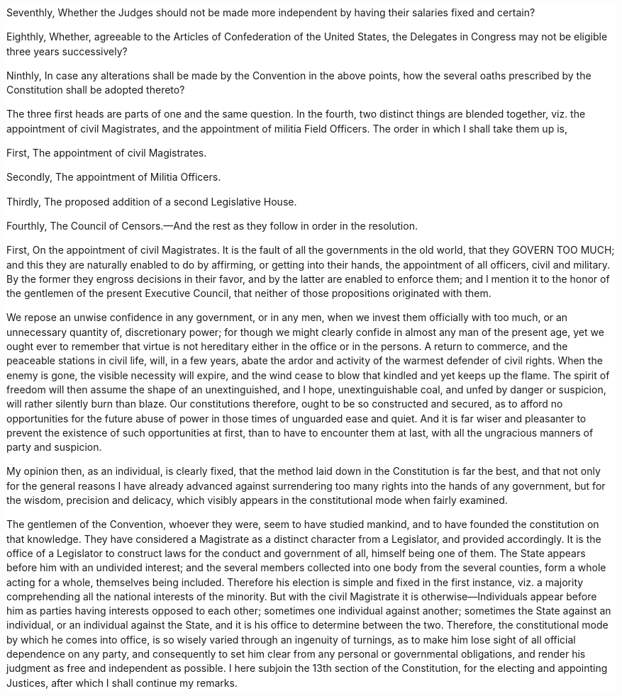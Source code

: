 Seventhly, Whether the Judges should not be made more independent by having their salaries fixed and certain?

Eighthly, Whether, agreeable to the Articles of Confederation of the United States, the Delegates in Congress may not be eligible three years successively?

Ninthly, In case any alterations shall be made by the Convention in the above points, how the several oaths prescribed by the Constitution shall be adopted thereto?

The three first heads are parts of one and the same question. In the fourth, two distinct things are blended together, viz. the appointment of civil Magistrates, and the appointment of militia Field Officers. The order in which I shall take them up is,

First, The appointment of civil Magistrates.

Secondly, The appointment of Militia Officers.

Thirdly, The proposed addition of a second Legislative House.

Fourthly, The Council of Censors.—And the rest as they follow in order in the resolution.

First, On the appointment of civil Magistrates. It is the fault of all the governments in the old world, that they GOVERN TOO MUCH; and this they are naturally enabled to do by affirming, or getting into their hands, the appointment of all officers, civil and military. By the former they engross decisions in their favor, and by the latter are enabled to enforce them; and I mention it to the honor of the gentlemen of the present Executive Council, that neither of those propositions originated with them.

We repose an unwise confidence in any government, or in any men, when we invest them officially with too much, or an unnecessary quantity of, discretionary power; for though we might clearly confide in almost any man of the present age, yet we ought ever to remember that virtue is not hereditary either in the office or in the persons. A return to commerce, and the peaceable stations in civil life, will, in a few years, abate the ardor and activity of the warmest defender of civil rights. When the enemy is gone, the visible necessity will expire, and the wind cease to blow that kindled and yet keeps up the flame. The spirit of freedom will then assume the shape of an unextinguished, and I hope, unextinguishable coal, and unfed by danger or suspicion, will rather silently burn than blaze. Our constitutions therefore, ought to be so constructed and secured, as to afford no opportunities for the future abuse of power in those times of unguarded ease and quiet. And it is far wiser and pleasanter to prevent the existence of such opportunities at first, than to have to encounter them at last, with all the ungracious manners of party and suspicion.

My opinion then, as an individual, is clearly fixed, that the method laid down in the Constitution is far the best, and that not only for the general reasons I have already advanced against surrendering too many rights into the hands of any government, but for the wisdom, precision and delicacy, which visibly appears in the constitutional mode when fairly examined.

The gentlemen of the Convention, whoever they were, seem to have studied mankind, and to have founded the constitution on that knowledge. They have considered a Magistrate as a distinct character from a Legislator, and provided accordingly. It is the office of a Legislator to construct laws for the conduct and government of all, himself being one of them. The State appears before him with an undivided interest; and the several members collected into one body from the several counties, form a whole acting for a whole, themselves being included. Therefore his election is simple and fixed in the first instance, viz. a majority comprehending all the national interests of the minority. But with the civil Magistrate it is otherwise—Individuals appear before him as parties having interests opposed to each other; sometimes one individual against another; sometimes the State against an individual, or an individual against the State, and it is his office to determine between the two. Therefore, the constitutional mode by which he comes into office, is so wisely varied through an ingenuity of turnings, as to make him lose sight of all official dependence on any party, and consequently to set him clear from any personal or governmental obligations, and render his judgment as free and independent as possible. I here subjoin the 13th section of the Constitution, for the electing and appointing Justices, after which I shall continue my remarks.
